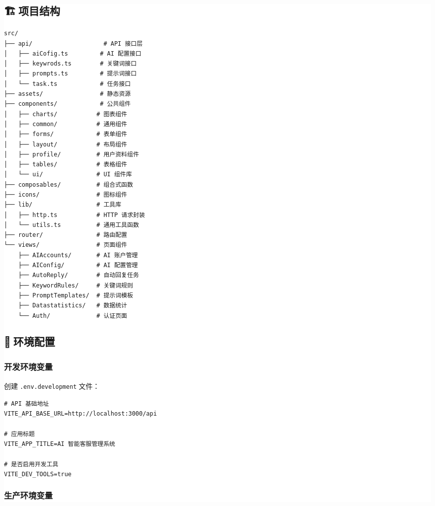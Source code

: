 ## 🏗️ 项目结构

```
src/
├── api/                    # API 接口层
│   ├── aiCofig.ts         # AI 配置接口
│   ├── keywrods.ts        # 关键词接口
│   ├── prompts.ts         # 提示词接口
│   └── task.ts            # 任务接口
├── assets/                # 静态资源
├── components/            # 公共组件
│   ├── charts/           # 图表组件
│   ├── common/           # 通用组件
│   ├── forms/            # 表单组件
│   ├── layout/           # 布局组件
│   ├── profile/          # 用户资料组件
│   ├── tables/           # 表格组件
│   └── ui/               # UI 组件库
├── composables/          # 组合式函数
├── icons/                # 图标组件
├── lib/                  # 工具库
│   ├── http.ts           # HTTP 请求封装
│   └── utils.ts          # 通用工具函数
├── router/               # 路由配置
└── views/                # 页面组件
    ├── AIAccounts/       # AI 账户管理
    ├── AIConfig/         # AI 配置管理
    ├── AutoReply/        # 自动回复任务
    ├── KeywordRules/     # 关键词规则
    ├── PromptTemplates/  # 提示词模板
    ├── Datastatistics/   # 数据统计
    └── Auth/             # 认证页面
```

## 🔧 环境配置

### 开发环境变量

创建 `.env.development` 文件：

```env
# API 基础地址
VITE_API_BASE_URL=http://localhost:3000/api

# 应用标题
VITE_APP_TITLE=AI 智能客服管理系统

# 是否启用开发工具
VITE_DEV_TOOLS=true
```

### 生产环境变量
